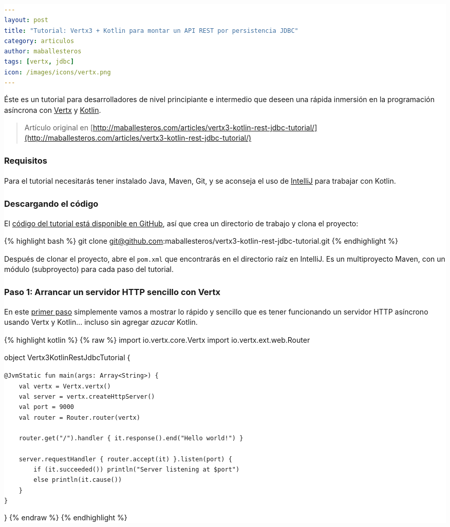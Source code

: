 ```yaml
---
layout: post
title: "Tutorial: Vertx3 + Kotlin para montar un API REST por persistencia JDBC"
category: articulos
author: maballesteros
tags: [vertx, jdbc]
icon: /images/icons/vertx.png
---
```


Éste es un tutorial para desarrolladores de nivel principiante e intermedio que deseen una rápida inmersión en la programación asíncrona con [Vertx](http://vertx.io/) y [Kotlin](https://kotlinlang.org/).

> Artículo original en [http://maballesteros.com/articles/vertx3-kotlin-rest-jdbc-tutorial/](http://maballesteros.com/articles/vertx3-kotlin-rest-jdbc-tutorial/)

### Requisitos

Para el tutorial necesitarás tener instalado Java, Maven, Git, y se aconseja el uso de  [IntelliJ](https://www.jetbrains.com/idea/) para trabajar con Kotlin.

### Descargando el código

El [código del tutorial está disponible en GitHub](https://github.com/maballesteros/vertx3-kotlin-rest-jdbc-tutorial), así que crea un directorio de trabajo y clona el proyecto:

{% highlight bash %}
git clone git@github.com:maballesteros/vertx3-kotlin-rest-jdbc-tutorial.git
{% endhighlight %}

Después de clonar el proyecto, abre el `pom.xml` que encontrarás en el directorio raíz en IntelliJ. Es un multiproyecto Maven, con un módulo (subproyecto) para cada paso del tutorial.

### Paso 1: Arrancar un servidor HTTP sencillo con Vertx

En este [primer paso](https://github.com/maballesteros/vertx3-kotlin-rest-jdbc-tutorial/blob/master/step01/src/tutorial01.kt) simplemente vamos a mostrar lo rápido y sencillo que es tener funcionando un servidor HTTP asíncrono usando Vertx y Kotlin... incluso sin agregar *azucar* Kotlin.

{% highlight kotlin %}
{% raw %}
import io.vertx.core.Vertx
import io.vertx.ext.web.Router

object Vertx3KotlinRestJdbcTutorial {

    @JvmStatic fun main(args: Array<String>) {
        val vertx = Vertx.vertx()
        val server = vertx.createHttpServer()
        val port = 9000
        val router = Router.router(vertx)

        router.get("/").handler { it.response().end("Hello world!") }

        server.requestHandler { router.accept(it) }.listen(port) {
            if (it.succeeded()) println("Server listening at $port")
            else println(it.cause())
        }
    }
}
{% endraw %}
{% endhighlight %}
